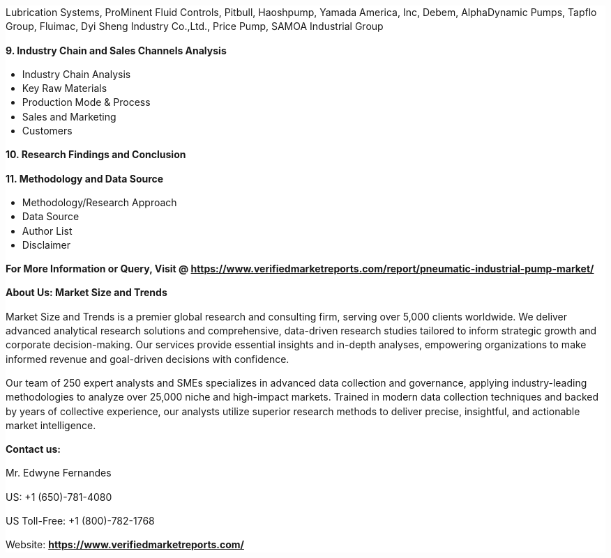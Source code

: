 Lubrication Systems, ProMinent Fluid Controls, Pitbull, Haoshpump, Yamada America, Inc, Debem, AlphaDynamic Pumps, Tapflo Group, Fluimac, Dyi Sheng Industry Co.,Ltd., Price Pump, SAMOA Industrial Group</strong></p><p><strong>9. Industry Chain and Sales Channels Analysis</strong></p><ul><li>Industry Chain Analysis</li><li>Key Raw Materials</li><li>Production Mode &amp; Process</li><li>Sales and Marketing</li><li>Customers</li></ul><p><strong>10. Research Findings and Conclusion</strong></p><p><strong>11. Methodology and Data Source</strong></p><ul><li>Methodology/Research Approach</li><li>Data Source</li><li>Author List</li><li>Disclaimer</li></ul></p><p><strong>For More Information or Query, Visit @ <a href="https://www.verifiedmarketreports.com/report/pneumatic-industrial-pump-market/">https://www.verifiedmarketreports.com/report/pneumatic-industrial-pump-market/</a></strong></p><p><strong>About Us: Market Size and Trends</strong></p><p>Market Size and Trends is a premier global research and consulting firm, serving over 5,000 clients worldwide. We deliver advanced analytical research solutions and comprehensive, data-driven research studies tailored to inform strategic growth and corporate decision-making. Our services provide essential insights and in-depth analyses, empowering organizations to make informed revenue and goal-driven decisions with confidence.</p><p>Our team of 250 expert analysts and SMEs specializes in advanced data collection and governance, applying industry-leading methodologies to analyze over 25,000 niche and high-impact markets. Trained in modern data collection techniques and backed by years of collective experience, our analysts utilize superior research methods to deliver precise, insightful, and actionable market intelligence.</p><p><strong>Contact us:</strong></p><p>Mr. Edwyne Fernandes</p><p>US: +1 (650)-781-4080</p><p>US Toll-Free: +1 (800)-782-1768</p><p>Website: <strong><a href="https://www.verifiedmarketreports.com/">https://www.verifiedmarketreports.com/</a></strong></p>
